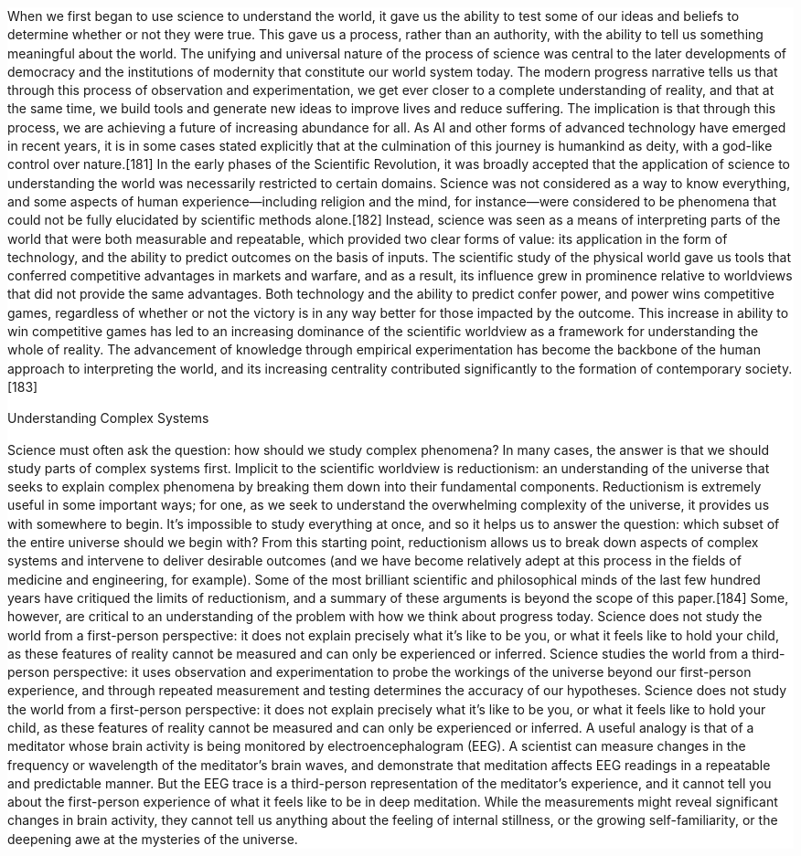 When we first began to use science to understand the world, it gave us the ability to test some of our ideas and beliefs to determine whether or not they were true. This gave us a process, rather than an authority, with the ability to tell us something meaningful about the world. The unifying and universal nature of the process of science was central to the later developments of democracy and the institutions of modernity that constitute our world system today.
The modern progress narrative tells us that through this process of observation and experimentation, we get ever closer to a complete understanding of reality, and that at the same time, we build tools and generate new ideas to improve lives and reduce suffering. The implication is that through this process, we are achieving a future of increasing abundance for all. As AI and other forms of advanced technology have emerged in recent years, it is in some cases stated explicitly that at the culmination of this journey is humankind as deity, with a god-like control over nature.[181]
In the early phases of the Scientific Revolution, it was broadly accepted that the application of science to understanding the world was necessarily restricted to certain domains. Science was not considered as a way to know everything, and some aspects of human experience—including religion and the mind, for instance—were considered to be phenomena that could not be fully elucidated by scientific methods alone.[182] Instead, science was seen as a means of interpreting parts of the world that were both measurable and repeatable, which provided two clear forms of value: its application in the form of technology, and the ability to predict outcomes on the basis of inputs. The scientific study of the physical world gave us tools that conferred competitive advantages in markets and warfare, and as a result, its influence grew in prominence relative to worldviews that did not provide the same advantages. Both technology and the ability to predict confer power, and power wins competitive games, regardless of whether or not the victory is in any way better for those impacted by the outcome. This increase in ability to win competitive games has led to an increasing dominance of the scientific worldview as a framework for understanding the whole of reality. The advancement of knowledge through empirical experimentation has become the backbone of the human approach to interpreting the world, and its increasing centrality contributed significantly to the formation of contemporary society.[183]
 
Understanding Complex Systems

Science must often ask the question: how should we study complex phenomena? In many cases, the answer is that we should study parts of complex systems first. Implicit to the scientific worldview is reductionism: an understanding of the universe that seeks to explain complex phenomena by breaking them down into their fundamental components. Reductionism is extremely useful in some important ways; for one, as we seek to understand the overwhelming complexity of the universe, it provides us with somewhere to begin. It’s impossible to study everything at once, and so it helps us to answer the question: which subset of the entire universe should we begin with? From this starting point, reductionism allows us to break down aspects of complex systems and intervene to deliver desirable outcomes (and we have become relatively adept at this process in the fields of medicine and engineering, for example). Some of the most brilliant scientific and philosophical minds of the last few hundred years have critiqued the limits of reductionism, and a summary of these arguments is beyond the scope of this paper.[184] Some, however, are critical to an understanding of the problem with how we think about progress today.
Science does not study the world from a first-person perspective: it does not explain precisely what it’s like to be you, or what it feels like to hold your child, as these features of reality cannot be measured and can only be experienced or inferred. 
Science studies the world from a third-person perspective: it uses observation and experimentation to probe the workings of the universe beyond our first-person experience, and through repeated measurement and testing determines the accuracy of our hypotheses. Science does not study the world from a first-person perspective: it does not explain precisely what it’s like to be you, or what it feels like to hold your child, as these features of reality cannot be measured and can only be experienced or inferred. A useful analogy is that of a meditator whose brain activity is being monitored by electroencephalogram (EEG). A scientist can measure changes in the frequency or wavelength of the meditator’s brain waves, and demonstrate that meditation affects EEG readings in a repeatable and predictable manner. But the EEG trace is a third-person representation of the meditator’s experience, and it cannot tell you about the first-person experience of what it feels like to be in deep meditation. While the measurements might reveal significant changes in brain activity, they cannot tell us anything about the feeling of internal stillness, or the growing self-familiarity, or the deepening awe at the mysteries of the universe.